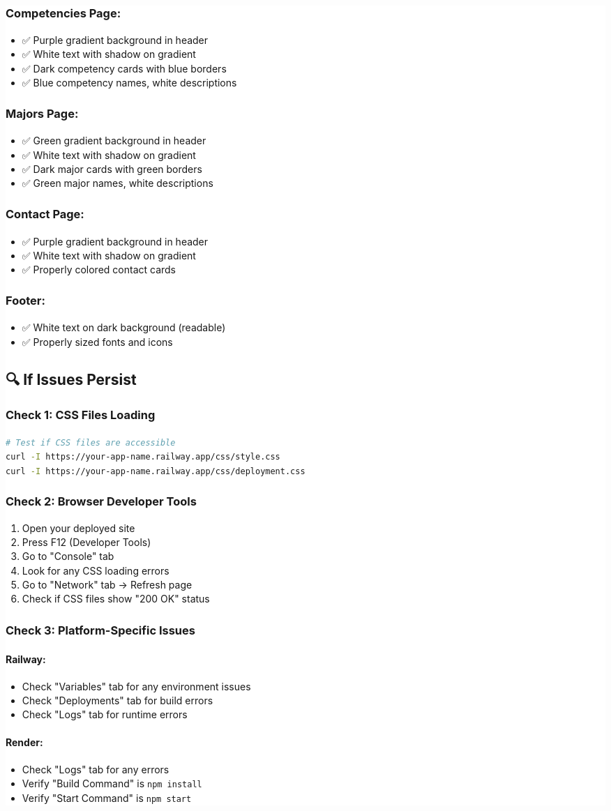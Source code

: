 ### **Competencies Page:**
- ✅ Purple gradient background in header
- ✅ White text with shadow on gradient
- ✅ Dark competency cards with blue borders
- ✅ Blue competency names, white descriptions

### **Majors Page:**
- ✅ Green gradient background in header
- ✅ White text with shadow on gradient
- ✅ Dark major cards with green borders
- ✅ Green major names, white descriptions

### **Contact Page:**
- ✅ Purple gradient background in header
- ✅ White text with shadow on gradient
- ✅ Properly colored contact cards

### **Footer:**
- ✅ White text on dark background (readable)
- ✅ Properly sized fonts and icons

## 🔍 If Issues Persist

### **Check 1: CSS Files Loading**
```bash
# Test if CSS files are accessible
curl -I https://your-app-name.railway.app/css/style.css
curl -I https://your-app-name.railway.app/css/deployment.css
```

### **Check 2: Browser Developer Tools**
1. Open your deployed site
2. Press F12 (Developer Tools)
3. Go to "Console" tab
4. Look for any CSS loading errors
5. Go to "Network" tab → Refresh page
6. Check if CSS files show "200 OK" status

### **Check 3: Platform-Specific Issues**

#### **Railway:**
- Check "Variables" tab for any environment issues
- Check "Deployments" tab for build errors
- Check "Logs" tab for runtime errors

#### **Render:**
- Check "Logs" tab for any errors
- Verify "Build Command" is `npm install`
- Verify "Start Command" is `npm start`
